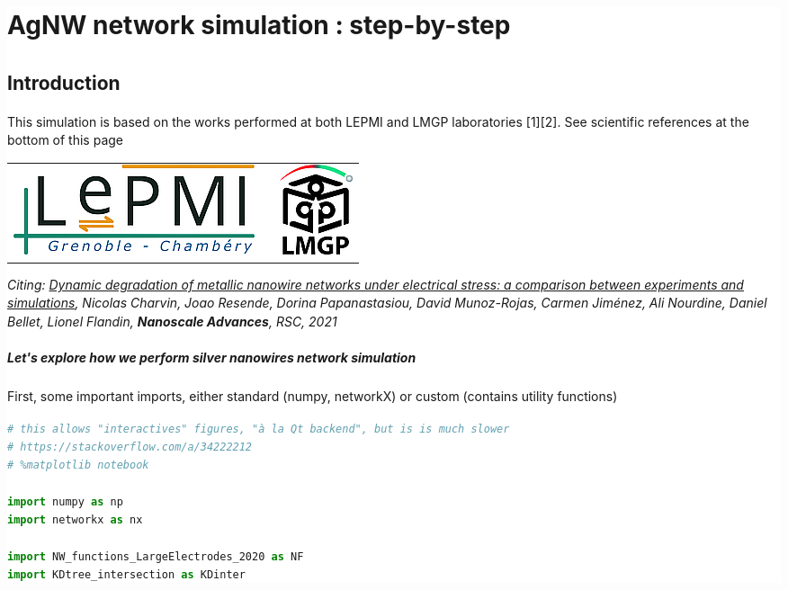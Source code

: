 # AgNW network simulation : step-by-step

## Introduction
This simulation is based on the works performed at both LEPMI and LMGP laboratories [1][2].
See scientific references at the bottom of this page

<table>
    <tr>
        <td> <a href="http://www.lepmi-guide.univ-smb.fr"> <img src="notebook_files/images/Logo_LEPMI_h100.png" alt="LEPMI" height=100></a> </td>
        <td>  </td>
        <td> <a href="http://www.lmgp.grenoble-inp.fr/"><img src="notebook_files/images/Logo_LMGP_h100.png" alt="LMGP" height=100> </td>
    </tr>
</table>


[comment]: <> (2 images side-by-side: https://stackoverflow.com/q/24319505)



_Citing:     [Dynamic degradation of metallic nanowire networks under electrical stress: a comparison between experiments and simulations](https://doi.org/10.1039/D0NA00895H), Nicolas Charvin, Joao Resende, Dorina Papanastasiou, David Munoz-Rojas, Carmen Jiménez, Ali Nourdine, Daniel Bellet, Lionel Flandin, __Nanoscale Advances__, RSC, 2021_

##### Let's explore how we perform silver nanowires network simulation

First, some important imports, either standard (numpy, networkX) or custom (contains utility functions)


```python
# this allows "interactives" figures, "à la Qt backend", but is is much slower
# https://stackoverflow.com/a/34222212
# %matplotlib notebook

import numpy as np
import networkx as nx

import NW_functions_LargeElectrodes_2020 as NF
import KDtree_intersection as KDinter
```


[comment]: <> (How-to inser comment in Markdown: https://stackoverflow.com/a/20885980)
[//]: <> (This is also a comment. https://stackoverflow.com/a/14747656)